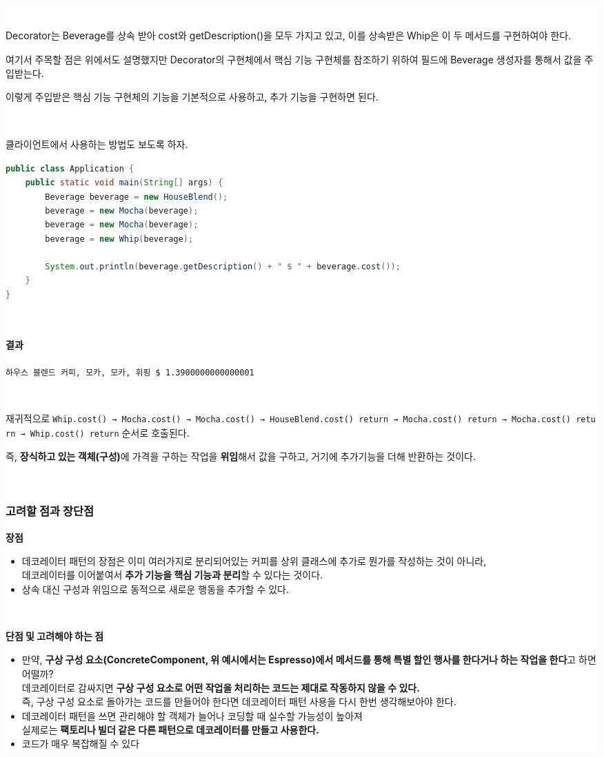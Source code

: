 ```java
```

<br/>

Decorator는 Beverage를 상속 받아 cost와 getDescription()을 모두 가지고 있고, 이를 상속받은 Whip은 이 두 메서드를 구현하여야 한다.

여기서 주목할 점은 위에서도 설명했지만 Decorator의 구현체에서 핵심 기능 구현체를 참조하기 위하여 필드에 Beverage 생성자를 통해서 값을 주입받는다.

이렇게 주입받은 핵심 기능 구현체의 기능을 기본적으로 사용하고, 추가 기능을 구현하면 된다.

<br/>

클라이언트에서 사용하는 방법도 보도록 하자.

```java
public class Application {
    public static void main(String[] args) {
        Beverage beverage = new HouseBlend();
        beverage = new Mocha(beverage);
        beverage = new Mocha(beverage);
        beverage = new Whip(beverage);

        System.out.println(beverage.getDescription() + " $ " + beverage.cost());
    }
}
```

<br/>

#### 결과

```
하우스 블렌드 커피, 모카, 모카, 휘핑 $ 1.3900000000000001
```

<br/>

재귀적으로 `Whip.cost() → Mocha.cost() → Mocha.cost() → HouseBlend.cost() return → Mocha.cost() return → Mocha.cost() return →
Whip.cost() return` 순서로 호출된다.

즉, <b>장식하고 있는 객체(구성)</b>에 가격을 구하는 작업을 **위임**해서 값을 구하고, 거기에 추가기능을 더해 반환하는 것이다.

<br/>

### 고려할 점과 장단점

**장점**

- 데코레이터 패턴의 장점은 이미 여러가지로 분리되어있는 커피를 상위 클래스에 추가로 뭔가를 작성하는 것이 아니라,  
  데코레이터를 이어붙여서 **추가 기능을 핵심 기능과 분리**할 수 있다는 것이다.
- 상속 대신 구성과 위임으로 동적으로 새로운 행동을 추가할 수 있다.

<br/>

**단점 및 고려해야 하는 점**

- 만약, **구상 구성 요소(ConcreteComponent, 위 예시에서는 Espresso)에서 메서드를 통해 특별 할인 행사를 한다거나 하는 작업을 한다**고 하면 어떨까?  
  데코레이터로 감싸지면 **구상 구성 요소로 어떤 작업을 처리하는 코드는 제대로 작동하지 않을 수 있다.**  
  즉, 구상 구성 요소로 돌아가는 코드를 만들어야 한다면 데코레이터 패턴 사용을 다시 한번 생각해보아야 한다.
- 데코레이터 패턴을 쓰면 관리해야 할 객체가 늘어나 코딩할 때 실수할 가능성이 높아져  
  실제로는 **팩토리나 빌더 같은 다른 패턴으로 데코레이터를 만들고 사용한다.**
- 코드가 매우 복잡해질 수 있다
